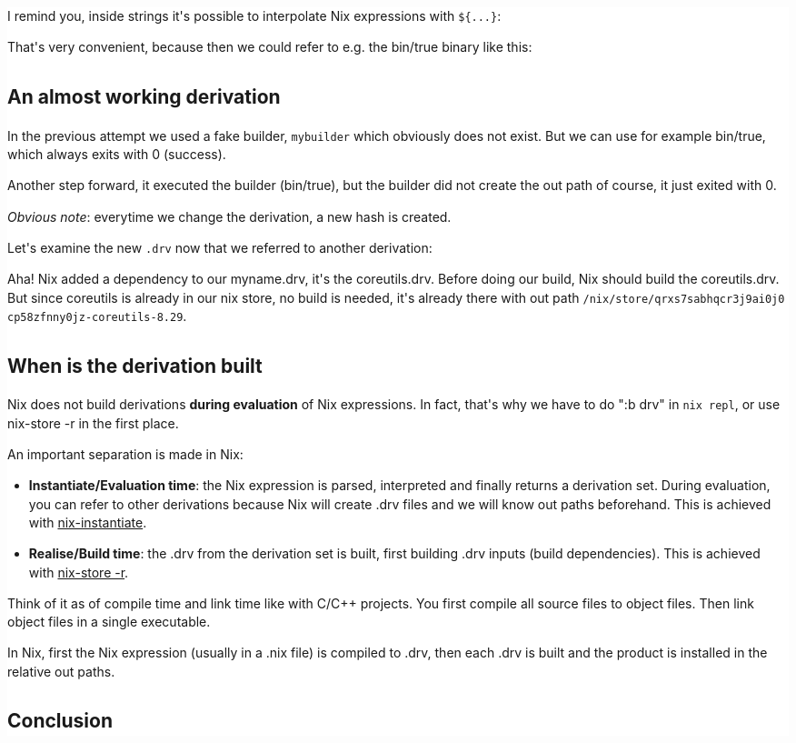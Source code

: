 I remind you, inside strings it's possible to interpolate Nix
expressions with `${...}`:

That's very convenient, because then we could refer to e.g. the bin/true
binary like this:

## An almost working derivation

In the previous attempt we used a fake builder, `mybuilder` which
obviously does not exist. But we can use for example bin/true, which
always exits with 0 (success).

Another step forward, it executed the builder (bin/true), but the
builder did not create the out path of course, it just exited with 0.

*Obvious note*: everytime we change the derivation, a new hash is
created.

Let's examine the new `.drv` now that we referred to another derivation:

Aha! Nix added a dependency to our myname.drv, it's the coreutils.drv.
Before doing our build, Nix should build the coreutils.drv. But since
coreutils is already in our nix store, no build is needed, it's already
there with out path
`/nix/store/qrxs7sabhqcr3j9ai0j0cp58zfnny0jz-coreutils-8.29`.

## When is the derivation built

Nix does not build derivations **during evaluation** of Nix expressions.
In fact, that's why we have to do ":b drv" in `nix repl`, or use
nix-store -r in the first place.

An important separation is made in Nix:

-   **Instantiate/Evaluation time**: the Nix expression is parsed,
    interpreted and finally returns a derivation set. During evaluation,
    you can refer to other derivations because Nix will create .drv
    files and we will know out paths beforehand. This is achieved with
    [nix-instantiate](https://nixos.org/nix/manual/#sec-nix-instantiate).

-   **Realise/Build time**: the .drv from the derivation set is built,
    first building .drv inputs (build dependencies). This is achieved
    with [nix-store
    -r](https://nixos.org/nix/manual/#rsec-nix-store-realise).

Think of it as of compile time and link time like with C/C++ projects.
You first compile all source files to object files. Then link object
files in a single executable.

In Nix, first the Nix expression (usually in a .nix file) is compiled to
.drv, then each .drv is built and the product is installed in the
relative out paths.

## Conclusion
